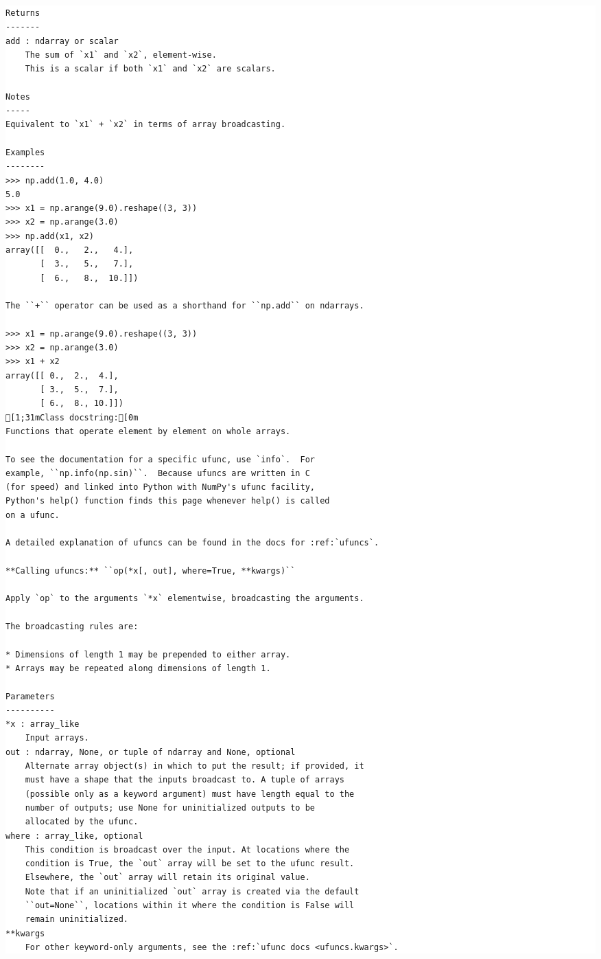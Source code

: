     Returns
    -------
    add : ndarray or scalar
        The sum of `x1` and `x2`, element-wise.
        This is a scalar if both `x1` and `x2` are scalars.
    
    Notes
    -----
    Equivalent to `x1` + `x2` in terms of array broadcasting.
    
    Examples
    --------
    >>> np.add(1.0, 4.0)
    5.0
    >>> x1 = np.arange(9.0).reshape((3, 3))
    >>> x2 = np.arange(3.0)
    >>> np.add(x1, x2)
    array([[  0.,   2.,   4.],
           [  3.,   5.,   7.],
           [  6.,   8.,  10.]])
    
    The ``+`` operator can be used as a shorthand for ``np.add`` on ndarrays.
    
    >>> x1 = np.arange(9.0).reshape((3, 3))
    >>> x2 = np.arange(3.0)
    >>> x1 + x2
    array([[ 0.,  2.,  4.],
           [ 3.,  5.,  7.],
           [ 6.,  8., 10.]])
    [1;31mClass docstring:[0m
    Functions that operate element by element on whole arrays.
    
    To see the documentation for a specific ufunc, use `info`.  For
    example, ``np.info(np.sin)``.  Because ufuncs are written in C
    (for speed) and linked into Python with NumPy's ufunc facility,
    Python's help() function finds this page whenever help() is called
    on a ufunc.
    
    A detailed explanation of ufuncs can be found in the docs for :ref:`ufuncs`.
    
    **Calling ufuncs:** ``op(*x[, out], where=True, **kwargs)``
    
    Apply `op` to the arguments `*x` elementwise, broadcasting the arguments.
    
    The broadcasting rules are:
    
    * Dimensions of length 1 may be prepended to either array.
    * Arrays may be repeated along dimensions of length 1.
    
    Parameters
    ----------
    *x : array_like
        Input arrays.
    out : ndarray, None, or tuple of ndarray and None, optional
        Alternate array object(s) in which to put the result; if provided, it
        must have a shape that the inputs broadcast to. A tuple of arrays
        (possible only as a keyword argument) must have length equal to the
        number of outputs; use None for uninitialized outputs to be
        allocated by the ufunc.
    where : array_like, optional
        This condition is broadcast over the input. At locations where the
        condition is True, the `out` array will be set to the ufunc result.
        Elsewhere, the `out` array will retain its original value.
        Note that if an uninitialized `out` array is created via the default
        ``out=None``, locations within it where the condition is False will
        remain uninitialized.
    **kwargs
        For other keyword-only arguments, see the :ref:`ufunc docs <ufuncs.kwargs>`.